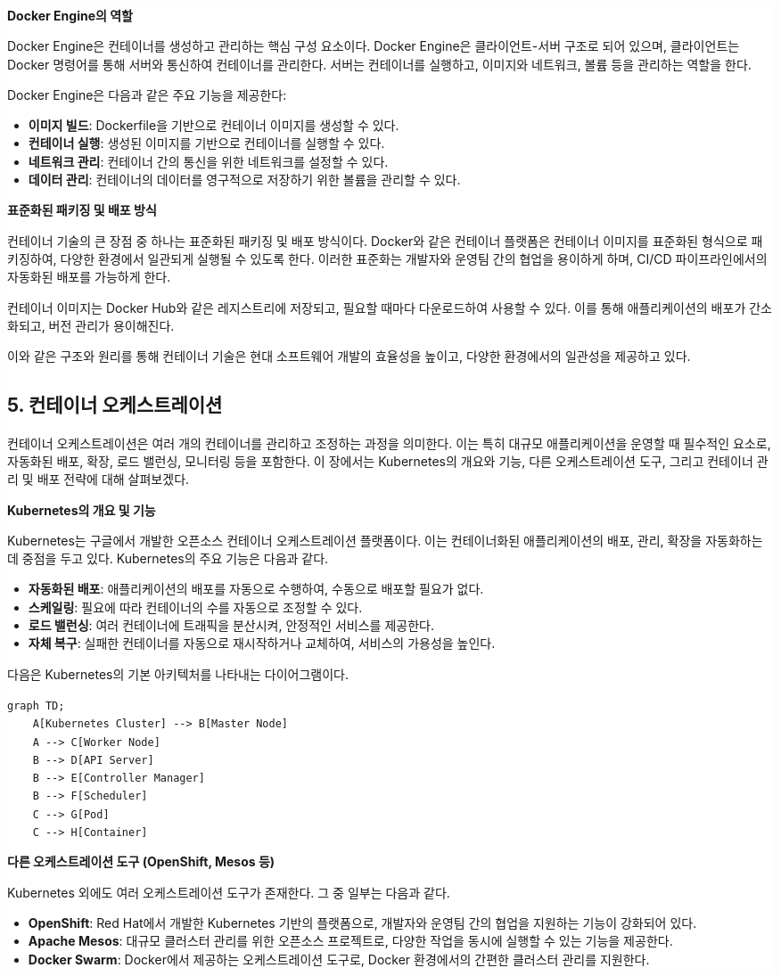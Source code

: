 **Docker Engine의 역할** 

Docker Engine은 컨테이너를 생성하고 관리하는 핵심 구성 요소이다. Docker Engine은 클라이언트-서버 구조로 되어 있으며, 클라이언트는 Docker 명령어를 통해 서버와 통신하여 컨테이너를 관리한다. 서버는 컨테이너를 실행하고, 이미지와 네트워크, 볼륨 등을 관리하는 역할을 한다.

Docker Engine은 다음과 같은 주요 기능을 제공한다:
- **이미지 빌드**: Dockerfile을 기반으로 컨테이너 이미지를 생성할 수 있다.
- **컨테이너 실행**: 생성된 이미지를 기반으로 컨테이너를 실행할 수 있다.
- **네트워크 관리**: 컨테이너 간의 통신을 위한 네트워크를 설정할 수 있다.
- **데이터 관리**: 컨테이너의 데이터를 영구적으로 저장하기 위한 볼륨을 관리할 수 있다.

**표준화된 패키징 및 배포 방식**

컨테이너 기술의 큰 장점 중 하나는 표준화된 패키징 및 배포 방식이다. Docker와 같은 컨테이너 플랫폼은 컨테이너 이미지를 표준화된 형식으로 패키징하여, 다양한 환경에서 일관되게 실행될 수 있도록 한다. 이러한 표준화는 개발자와 운영팀 간의 협업을 용이하게 하며, CI/CD 파이프라인에서의 자동화된 배포를 가능하게 한다.

컨테이너 이미지는 Docker Hub와 같은 레지스트리에 저장되고, 필요할 때마다 다운로드하여 사용할 수 있다. 이를 통해 애플리케이션의 배포가 간소화되고, 버전 관리가 용이해진다.

이와 같은 구조와 원리를 통해 컨테이너 기술은 현대 소프트웨어 개발의 효율성을 높이고, 다양한 환경에서의 일관성을 제공하고 있다.



## 5. 컨테이너 오케스트레이션

컨테이너 오케스트레이션은 여러 개의 컨테이너를 관리하고 조정하는 과정을 의미한다. 이는 특히 대규모 애플리케이션을 운영할 때 필수적인 요소로, 자동화된 배포, 확장, 로드 밸런싱, 모니터링 등을 포함한다. 이 장에서는 Kubernetes의 개요와 기능, 다른 오케스트레이션 도구, 그리고 컨테이너 관리 및 배포 전략에 대해 살펴보겠다.

**Kubernetes의 개요 및 기능**

Kubernetes는 구글에서 개발한 오픈소스 컨테이너 오케스트레이션 플랫폼이다. 이는 컨테이너화된 애플리케이션의 배포, 관리, 확장을 자동화하는 데 중점을 두고 있다. Kubernetes의 주요 기능은 다음과 같다.

- **자동화된 배포**: 애플리케이션의 배포를 자동으로 수행하여, 수동으로 배포할 필요가 없다.
- **스케일링**: 필요에 따라 컨테이너의 수를 자동으로 조정할 수 있다.
- **로드 밸런싱**: 여러 컨테이너에 트래픽을 분산시켜, 안정적인 서비스를 제공한다.
- **자체 복구**: 실패한 컨테이너를 자동으로 재시작하거나 교체하여, 서비스의 가용성을 높인다.

다음은 Kubernetes의 기본 아키텍처를 나타내는 다이어그램이다.

```mermaid
graph TD;
    A[Kubernetes Cluster] --> B[Master Node]
    A --> C[Worker Node]
    B --> D[API Server]
    B --> E[Controller Manager]
    B --> F[Scheduler]
    C --> G[Pod]
    C --> H[Container]
```

**다른 오케스트레이션 도구 (OpenShift, Mesos 등)**

Kubernetes 외에도 여러 오케스트레이션 도구가 존재한다. 그 중 일부는 다음과 같다.

- **OpenShift**: Red Hat에서 개발한 Kubernetes 기반의 플랫폼으로, 개발자와 운영팀 간의 협업을 지원하는 기능이 강화되어 있다.
- **Apache Mesos**: 대규모 클러스터 관리를 위한 오픈소스 프로젝트로, 다양한 작업을 동시에 실행할 수 있는 기능을 제공한다.
- **Docker Swarm**: Docker에서 제공하는 오케스트레이션 도구로, Docker 환경에서의 간편한 클러스터 관리를 지원한다.
